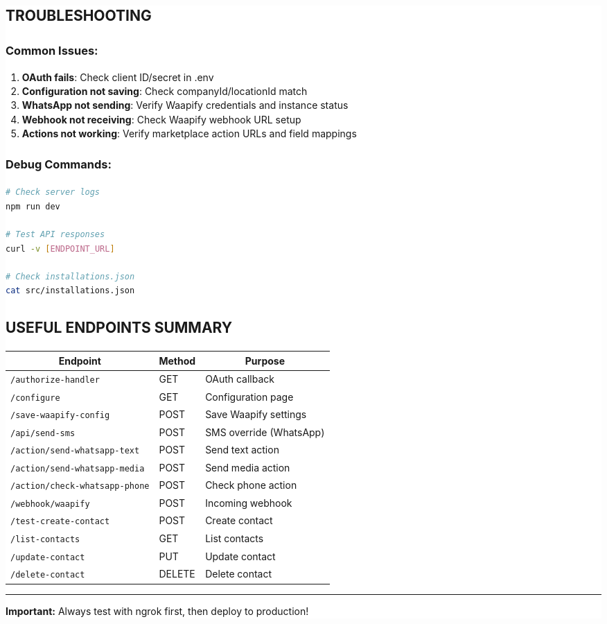 ## TROUBLESHOOTING

### Common Issues:
1. **OAuth fails**: Check client ID/secret in .env
2. **Configuration not saving**: Check companyId/locationId match
3. **WhatsApp not sending**: Verify Waapify credentials and instance status
4. **Webhook not receiving**: Check Waapify webhook URL setup
5. **Actions not working**: Verify marketplace action URLs and field mappings

### Debug Commands:
```bash
# Check server logs
npm run dev

# Test API responses
curl -v [ENDPOINT_URL]

# Check installations.json
cat src/installations.json
```

## USEFUL ENDPOINTS SUMMARY

| Endpoint | Method | Purpose |
|----------|--------|---------|
| `/authorize-handler` | GET | OAuth callback |
| `/configure` | GET | Configuration page |
| `/save-waapify-config` | POST | Save Waapify settings |
| `/api/send-sms` | POST | SMS override (WhatsApp) |
| `/action/send-whatsapp-text` | POST | Send text action |
| `/action/send-whatsapp-media` | POST | Send media action |
| `/action/check-whatsapp-phone` | POST | Check phone action |
| `/webhook/waapify` | POST | Incoming webhook |
| `/test-create-contact` | POST | Create contact |
| `/list-contacts` | GET | List contacts |
| `/update-contact` | PUT | Update contact |
| `/delete-contact` | DELETE | Delete contact |

---

**Important:** Always test with ngrok first, then deploy to production!